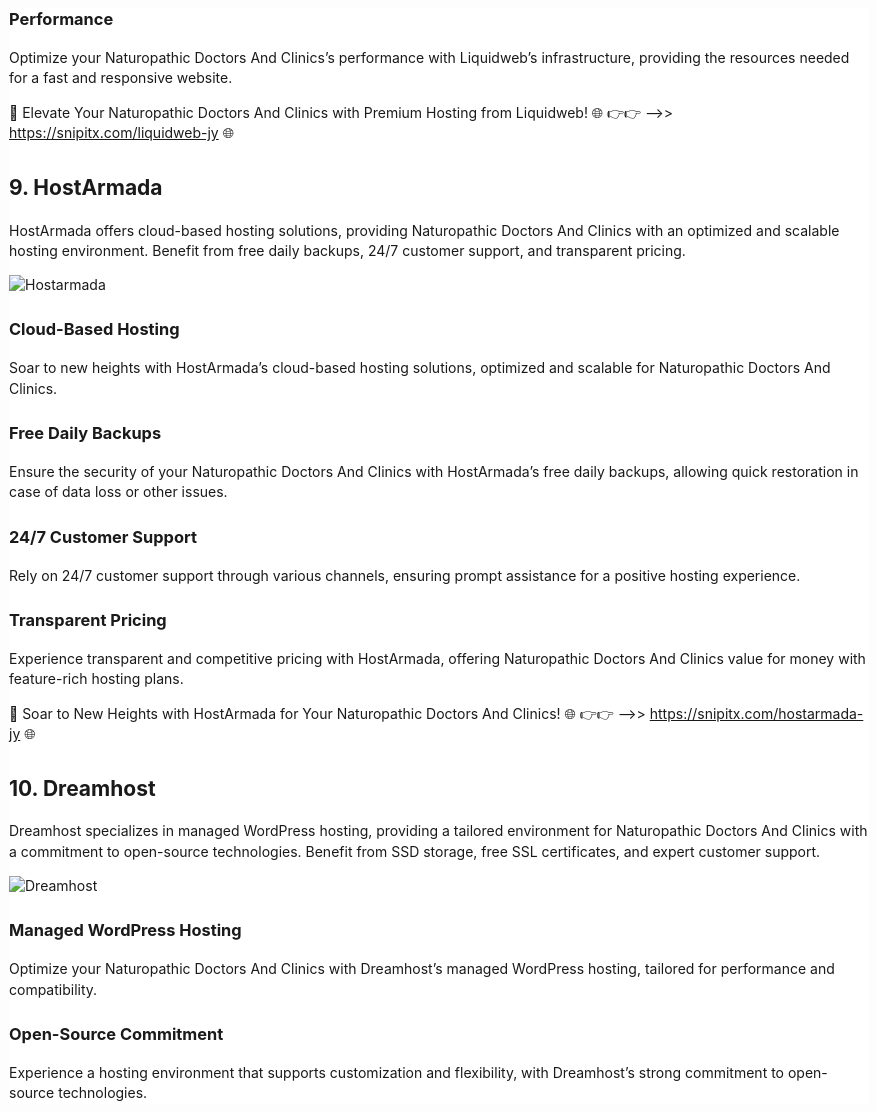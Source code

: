 ### Performance
Optimize your Naturopathic Doctors And Clinics’s performance with Liquidweb’s infrastructure, providing the resources needed for a fast and responsive website.

🚀 Elevate Your Naturopathic Doctors And Clinics with Premium Hosting from Liquidweb! 🌐
👉👉 -->> https://snipitx.com/liquidweb-jy 🌐

## 9. HostArmada

HostArmada offers cloud-based hosting solutions, providing Naturopathic Doctors And Clinics with an optimized and scalable hosting environment. Benefit from free daily backups, 24/7 customer support, and transparent pricing.

![Hostarmada](https://i.imgur.com/KFbdf3o.jpeg "Hostarmada Hosting")

### Cloud-Based Hosting
Soar to new heights with HostArmada’s cloud-based hosting solutions, optimized and scalable for Naturopathic Doctors And Clinics.

### Free Daily Backups
Ensure the security of your Naturopathic Doctors And Clinics with HostArmada’s free daily backups, allowing quick restoration in case of data loss or other issues.

### 24/7 Customer Support
Rely on 24/7 customer support through various channels, ensuring prompt assistance for a positive hosting experience.

### Transparent Pricing
Experience transparent and competitive pricing with HostArmada, offering Naturopathic Doctors And Clinics value for money with feature-rich hosting plans.

🚀 Soar to New Heights with HostArmada for Your Naturopathic Doctors And Clinics! 🌐
👉👉 -->> https://snipitx.com/hostarmada-jy 🌐

## 10. Dreamhost

Dreamhost specializes in managed WordPress hosting, providing a tailored environment for Naturopathic Doctors And Clinics with a commitment to open-source technologies. Benefit from SSD storage, free SSL certificates, and expert customer support.

![Dreamhost](https://i.imgur.com/rXIg8ip.jpeg "Dreamhost Hosting")

### Managed WordPress Hosting
Optimize your Naturopathic Doctors And Clinics with Dreamhost’s managed WordPress hosting, tailored for performance and compatibility.

### Open-Source Commitment
Experience a hosting environment that supports customization and flexibility, with Dreamhost’s strong commitment to open-source technologies.
